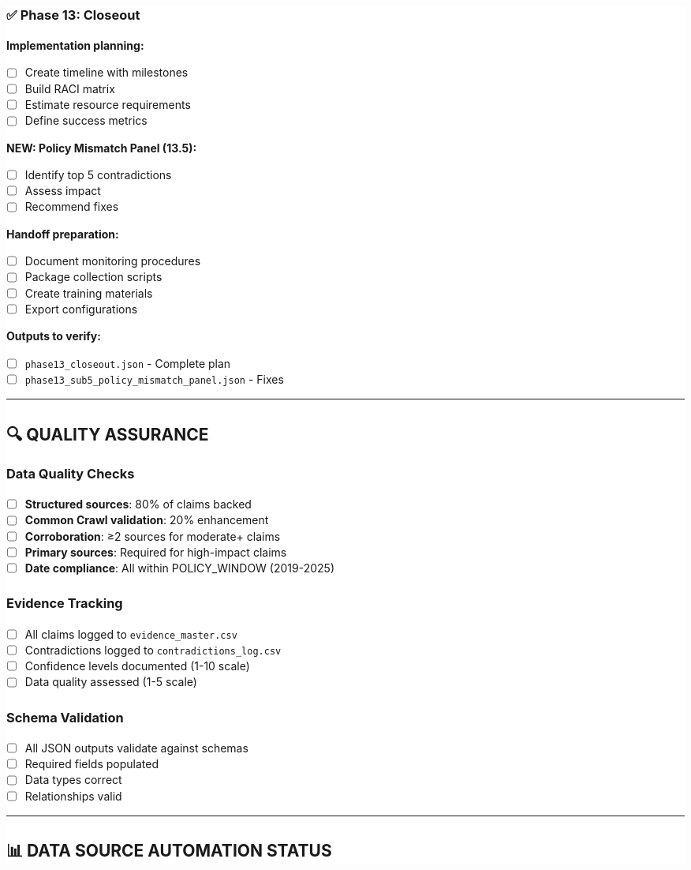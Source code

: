 
### ✅ Phase 13: Closeout

**Implementation planning:**
- [ ] Create timeline with milestones
- [ ] Build RACI matrix
- [ ] Estimate resource requirements
- [ ] Define success metrics

**NEW: Policy Mismatch Panel (13.5):**
- [ ] Identify top 5 contradictions
- [ ] Assess impact
- [ ] Recommend fixes

**Handoff preparation:**
- [ ] Document monitoring procedures
- [ ] Package collection scripts
- [ ] Create training materials
- [ ] Export configurations

**Outputs to verify:**
- [ ] `phase13_closeout.json` - Complete plan
- [ ] `phase13_sub5_policy_mismatch_panel.json` - Fixes

---

## 🔍 QUALITY ASSURANCE

### Data Quality Checks
- [ ] **Structured sources**: 80% of claims backed
- [ ] **Common Crawl validation**: 20% enhancement
- [ ] **Corroboration**: ≥2 sources for moderate+ claims
- [ ] **Primary sources**: Required for high-impact claims
- [ ] **Date compliance**: All within POLICY_WINDOW (2019-2025)

### Evidence Tracking
- [ ] All claims logged to `evidence_master.csv`
- [ ] Contradictions logged to `contradictions_log.csv`
- [ ] Confidence levels documented (1-10 scale)
- [ ] Data quality assessed (1-5 scale)

### Schema Validation
- [ ] All JSON outputs validate against schemas
- [ ] Required fields populated
- [ ] Data types correct
- [ ] Relationships valid

---

## 📊 DATA SOURCE AUTOMATION STATUS

